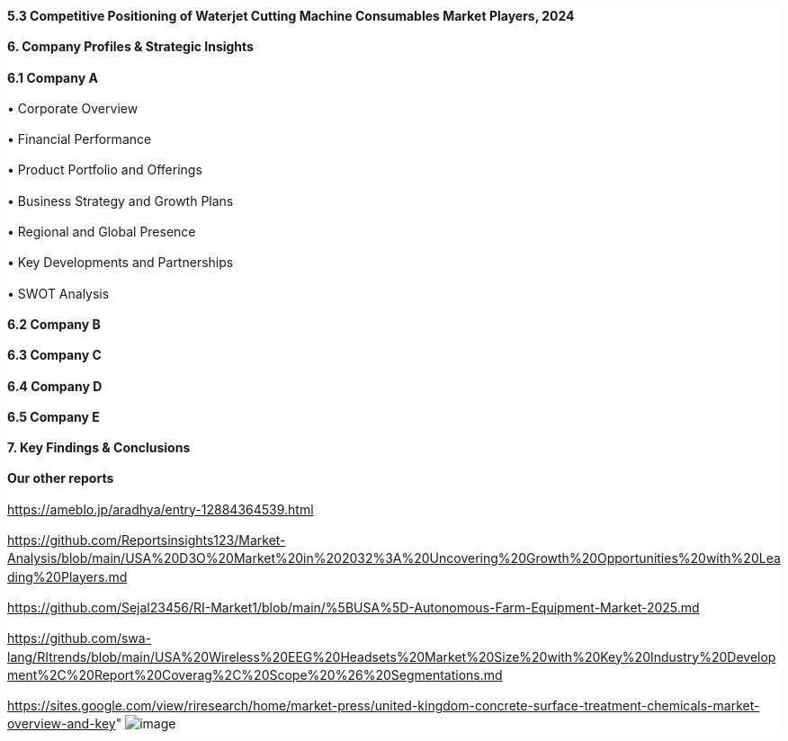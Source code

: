 <strong>5.3 Competitive Positioning of Waterjet Cutting Machine Consumables Market Players, 2024</strong>

<strong>6. Company Profiles & Strategic Insights</strong>

<strong>6.1 Company A</strong>

• Corporate Overview

• Financial Performance

• Product Portfolio and Offerings

• Business Strategy and Growth Plans

• Regional and Global Presence

• Key Developments and Partnerships

• SWOT Analysis

<strong>6.2 Company B</strong>

<strong>6.3 Company C</strong>

<strong>6.4 Company D</strong>

<strong>6.5 Company E</strong>

<strong>7. Key Findings & Conclusions</strong>

<strong>Our other reports</strong>

<a href=https://ameblo.jp/aradhya/entry-12884364539.html>https://ameblo.jp/aradhya/entry-12884364539.html</a>

<a href=https://github.com/Reportsinsights123/Market-Analysis/blob/main/USA%20D3O%20Market%20in%202032%3A%20Uncovering%20Growth%20Opportunities%20with%20Leading%20Players.md>https://github.com/Reportsinsights123/Market-Analysis/blob/main/USA%20D3O%20Market%20in%202032%3A%20Uncovering%20Growth%20Opportunities%20with%20Leading%20Players.md</a>

<a href=https://github.com/Sejal23456/RI-Market1/blob/main/%5BUSA%5D-Autonomous-Farm-Equipment-Market-2025.md>https://github.com/Sejal23456/RI-Market1/blob/main/%5BUSA%5D-Autonomous-Farm-Equipment-Market-2025.md</a>

<a href=https://github.com/swa-lang/RItrends/blob/main/USA%20Wireless%20EEG%20Headsets%20Market%20Size%20with%20Key%20Industry%20Development%2C%20Report%20Coverag%2C%20Scope%20%26%20Segmentations.md>https://github.com/swa-lang/RItrends/blob/main/USA%20Wireless%20EEG%20Headsets%20Market%20Size%20with%20Key%20Industry%20Development%2C%20Report%20Coverag%2C%20Scope%20%26%20Segmentations.md</a>

<a href=https://sites.google.com/view/riresearch/home/market-press/united-kingdom-concrete-surface-treatment-chemicals-market-overview-and-key>https://sites.google.com/view/riresearch/home/market-press/united-kingdom-concrete-surface-treatment-chemicals-market-overview-and-key</a>"
![image](https://github.com/user-attachments/assets/ea572a6b-2082-4d57-903c-3d45de969cdf)
